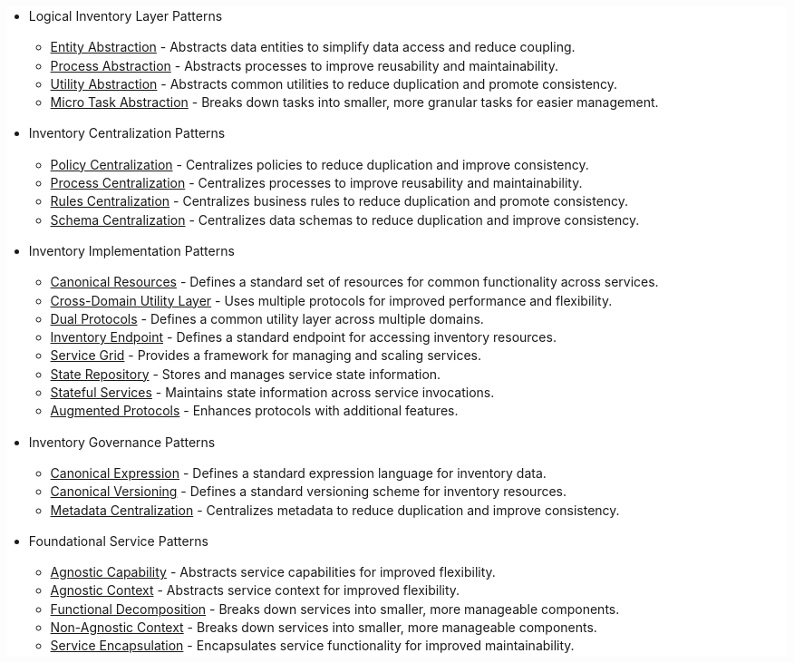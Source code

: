 - Logical Inventory Layer Patterns
   - [Entity Abstraction](https://patterns.arcitura.com/soa-patterns/design_patterns/entity_abstraction) - Abstracts data entities to simplify data access and reduce coupling.
   - [Process Abstraction](https://patterns.arcitura.com/soa-patterns/design_patterns/process_abstraction) - Abstracts processes to improve reusability and maintainability.
   - [Utility Abstraction](https://patterns.arcitura.com/soa-patterns/design_patterns/utility_abstraction) - Abstracts common utilities to reduce duplication and promote consistency.
   - [Micro Task Abstraction](https://patterns.arcitura.com/soa-patterns/design_patterns/micro_task_abstraction) - Breaks down tasks into smaller, more granular tasks for easier management.

- Inventory Centralization Patterns
   - [Policy Centralization](https://patterns.arcitura.com/soa-patterns/design_patterns/policy_centralization) - Centralizes policies to reduce duplication and improve consistency.
   - [Process Centralization](https://patterns.arcitura.com/soa-patterns/design_patterns/process_centralization) - Centralizes processes to improve reusability and maintainability.
   - [Rules Centralization](https://patterns.arcitura.com/soa-patterns/design_patterns/rules_centralization) - Centralizes business rules to reduce duplication and promote consistency.
   - [Schema Centralization](https://patterns.arcitura.com/soa-patterns/design_patterns/schema_centralization) - Centralizes data schemas to reduce duplication and improve consistency.

- Inventory Implementation Patterns
   - [Canonical Resources](https://patterns.arcitura.com/soa-patterns/design_patterns/canonical_resources) - Defines a standard set of resources for common functionality across services.
   - [Cross-Domain Utility Layer](https://patterns.arcitura.com/soa-patterns/design_patterns/cross_domain_utility_layer) - Uses multiple protocols for improved performance and flexibility.
   - [Dual Protocols](https://patterns.arcitura.com/soa-patterns/design_patterns/dual_protocols) - Defines a common utility layer across multiple domains.
   - [Inventory Endpoint](https://patterns.arcitura.com/soa-patterns/design_patterns/inventory_endpoint) - Defines a standard endpoint for accessing inventory resources.
   - [Service Grid](https://patterns.arcitura.com/soa-patterns/design_patterns/service_grid) - Provides a framework for managing and scaling services.
   - [State Repository](https://patterns.arcitura.com/soa-patterns/design_patterns/state_repository) - Stores and manages service state information.
   - [Stateful Services](https://patterns.arcitura.com/soa-patterns/design_patterns/stateful_services) - Maintains state information across service invocations.
   - [Augmented Protocols](https://patterns.arcitura.com/soa-patterns/design_patterns/augmented_protocols) - Enhances protocols with additional features.

- Inventory Governance Patterns
   - [Canonical Expression](https://patterns.arcitura.com/soa-patterns/design_patterns/canonical_expression) - Defines a standard expression language for inventory data.
   - [Canonical Versioning](https://patterns.arcitura.com/soa-patterns/design_patterns/canonical_versioning) - Defines a standard versioning scheme for inventory resources.
   - [Metadata Centralization](https://patterns.arcitura.com/soa-patterns/design_patterns/metadata_centralization) - Centralizes metadata to reduce duplication and improve consistency.

- Foundational Service Patterns
   - [Agnostic Capability](https://patterns.arcitura.com/soa-patterns/design_patterns/agnostic_capability) - Abstracts service capabilities for improved flexibility.
   - [Agnostic Context](https://patterns.arcitura.com/soa-patterns/design_patterns/agnostic_context) - Abstracts service context for improved flexibility.
   - [Functional Decomposition](https://patterns.arcitura.com/soa-patterns/design_patterns/functional_decomposition) - Breaks down services into smaller, more manageable components.
   - [Non-Agnostic Context](https://patterns.arcitura.com/soa-patterns/design_patterns/non_agnostic_context) - Breaks down services into smaller, more manageable components.
   - [Service Encapsulation](https://patterns.arcitura.com/soa-patterns/design_patterns/service_encapsulation) - Encapsulates service functionality for improved maintainability.
